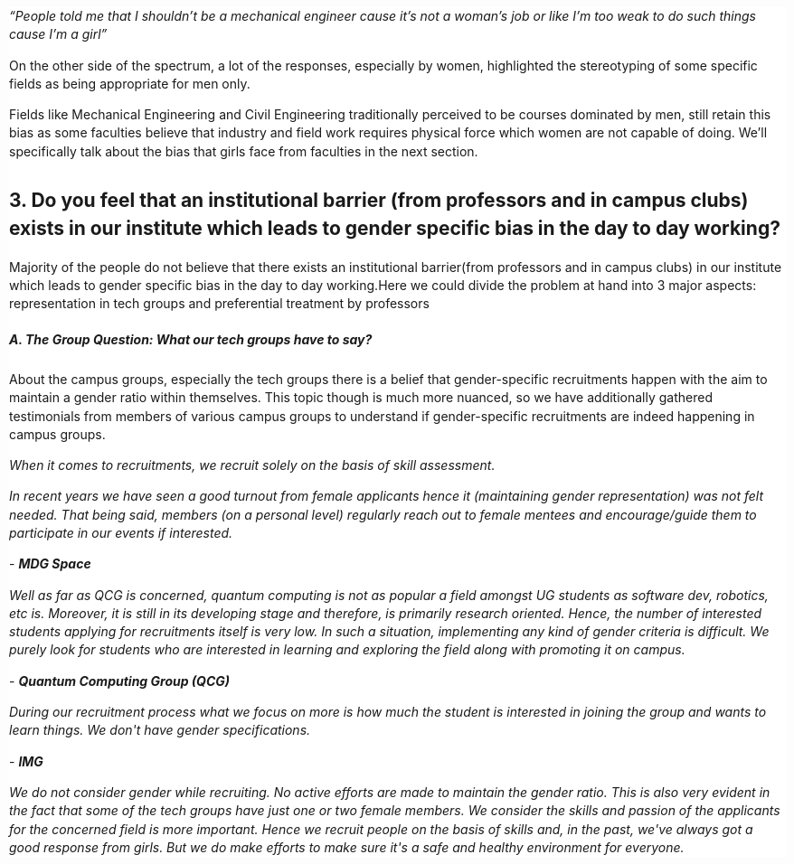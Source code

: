 _“People told me that I shouldn’t be a mechanical engineer cause it’s not a woman’s job or like I’m too weak to do such things cause I’m a girl”_

On the other side of the spectrum, a lot of the responses, especially by women, highlighted the stereotyping of some specific fields as being appropriate for men only. 

Fields like Mechanical Engineering and Civil Engineering traditionally perceived to be courses dominated by men, still retain this bias as some faculties believe that industry and field work requires physical force which women are not capable of doing. We’ll specifically talk about the bias that girls face from faculties in the next section. 

<iframe class="everviz-iframe" src="https://app.everviz.com/embed/qsgsNquFi/" style="border: 0; width: 100%; height: 500px"></iframe>

## 3. Do you feel that an institutional barrier (from professors and in campus clubs) exists in our institute which leads to gender specific bias in the day to day working?

Majority of the people do not believe that there exists an institutional barrier(from professors and in campus clubs) in our institute which leads to gender specific bias in the day to day working.Here we could divide the problem at hand into 3 major aspects:  representation in tech groups and preferential treatment by professors

##### A. The Group Question: What our tech groups have to say? 

About the campus groups, especially the tech groups there is a belief that gender-specific recruitments happen with the aim to maintain a gender ratio within themselves. This topic though is much more nuanced, so we have additionally gathered testimonials from members of various campus groups to understand if gender-specific recruitments are indeed happening in campus groups. 

_When it comes to recruitments, we recruit solely on the basis of skill assessment._

_In recent years we have seen a good turnout from female applicants hence it (maintaining gender representation) was not felt needed. That being said, members (on a personal level) regularly reach out to female mentees and encourage/guide them to participate in our events if interested._

\- **_MDG Space_**

_Well as far as QCG is concerned, quantum computing is not as popular a field amongst UG students as software dev, robotics, etc is. Moreover, it is still in its developing stage and therefore, is primarily research oriented.  Hence, the number of interested students applying for recruitments itself is very low. In such a situation, implementing any kind of gender criteria is difficult. We purely look for students who are interested in learning and exploring the field along with promoting it on campus._

\- **_Quantum Computing Group (QCG)_**

_During our recruitment process what we focus on more is how much the student is interested in joining the group and wants to learn things. We don't have gender specifications._

\- **_IMG_**

_We do not consider gender while recruiting. No active efforts are made to maintain the gender ratio. This is also very evident in the fact that some of the tech groups have just one or two female members. We consider the skills and passion of the applicants for the concerned field is more important. Hence we recruit people on the basis of skills and, in the past, we've always got a good response from girls. But we do make efforts to make sure it's a safe and healthy environment for everyone._
